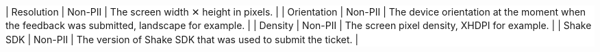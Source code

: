 | Resolution                                                                                                                                                                                                                      | <span class="tag-button green-tag-button">Non-PII</span>                                                                     | The screen width ✕ height in pixels.                                                                                                                                                                                                                                                                                                                                                                                                                                                                                                                                                                                                                                                                                                                                                                                                                                                                          |
| Orientation                                                                                                                                                                                                                     | <span class="tag-button green-tag-button">Non-PII</span>                                                                     | The device orientation at the moment when the feedback was submitted, landscape for example.                                                                                                                                                                                                                                                                                                                                                                                                                                                                                                                                                                                                                                                                                                                                                                                                                  |
| Density                                                                                                                                                                                                                         | <span class="tag-button green-tag-button">Non-PII</span>                                                                     | The screen pixel density, XHDPI for example.                                                                                                                                                                                                                                                                                                                                                                                                                                                                                                                                                                                                                                                                                                                                                                                                                                                                  |
| Shake SDK                                                                                                                                                                                                                       | <span class="tag-button green-tag-button">Non-PII</span>                                                                     | The version of Shake SDK that was used to submit the ticket.                                                                                                                                                                                                                                                                                                                                                                                                                                                                                                                                                                                                                                                                                                                                                                                                                                                  |